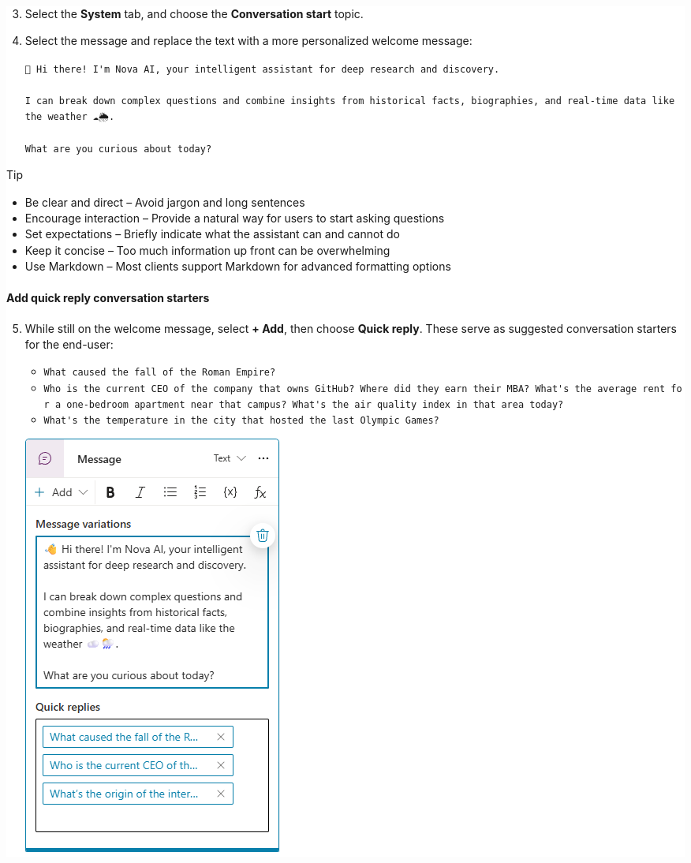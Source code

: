 3. Select the **System** tab, and choose the **Conversation start** topic.

4. Select the message and replace the text with a more personalized welcome message:

   ```
   👋 Hi there! I'm Nova AI, your intelligent assistant for deep research and discovery.

   I can break down complex questions and combine insights from historical facts, biographies, and real-time data like the weather ☁️🌦️.
   
   What are you curious about today?
   ```

> [!TIP]
> - Be clear and direct – Avoid jargon and long sentences
> - Encourage interaction – Provide a natural way for users to start asking questions
> - Set expectations – Briefly indicate what the assistant can and cannot do
> - Keep it concise – Too much information up front can be overwhelming
> - Use Markdown – Most clients support Markdown for advanced formatting options

#### Add quick reply conversation starters

5. While still on the welcome message, select **+ Add**, then choose **Quick reply**. These serve as suggested conversation starters for the end-user:

   - `What caused the fall of the Roman Empire?`
   - `Who is the current CEO of the company that owns GitHub? Where did they earn their MBA? What's the average rent for a one-bedroom apartment near that campus? What's the air quality index in that area today?`
   - `What's the temperature in the city that hosted the last Olympic Games?`

    ![alt text](images/conversation-start.png)
